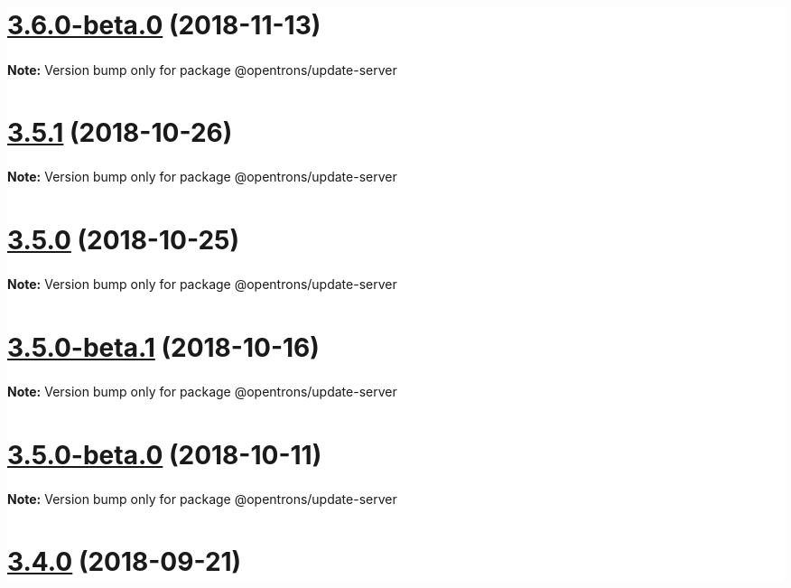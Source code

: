 



<a name="3.6.0-beta.0"></a>
# [3.6.0-beta.0](https://github.com/Opentrons/opentrons/compare/v3.5.1...v3.6.0-beta.0) (2018-11-13)

**Note:** Version bump only for package @opentrons/update-server





<a name="3.5.1"></a>
# [3.5.1](https://github.com/Opentrons/opentrons/compare/v3.5.0...v3.5.1) (2018-10-26)

**Note:** Version bump only for package @opentrons/update-server





<a name="3.5.0"></a>
# [3.5.0](https://github.com/Opentrons/opentrons/compare/v3.5.0-beta.1...v3.5.0) (2018-10-25)

**Note:** Version bump only for package @opentrons/update-server





<a name="3.5.0-beta.1"></a>
# [3.5.0-beta.1](https://github.com/Opentrons/opentrons/compare/v3.5.0-beta.0...v3.5.0-beta.1) (2018-10-16)

**Note:** Version bump only for package @opentrons/update-server





<a name="3.5.0-beta.0"></a>
# [3.5.0-beta.0](https://github.com/Opentrons/opentrons/compare/v3.4.0...v3.5.0-beta.0) (2018-10-11)

**Note:** Version bump only for package @opentrons/update-server





<a name="3.4.0"></a>
# [3.4.0](https://github.com/Opentrons/opentrons/compare/v3.4.0-beta.0...v3.4.0) (2018-09-21)
